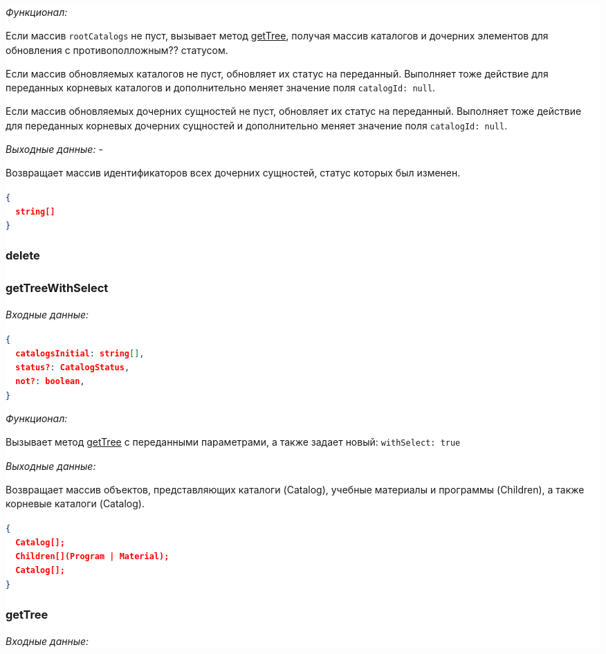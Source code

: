 *Функционал:*

Если массив `rootCatalogs` не пуст, вызывает метод [getTree](#getTree), получая массив каталогов и дочерних элементов для обновления с противополложным?? статусом.

Если массив обновляемых каталогов не пуст, обновляет их статус на переданный. Выполняет тоже действие для переданных корневых каталогов и дополнительно меняет значение поля `catalogId: null`.

Если массив обновляемых дочерних сущностей не пуст, обновляет их статус на переданный. Выполняет тоже действие для переданных корневых дочерних сущностей и дополнительно меняет значение поля `catalogId: null`.

*Выходные данные:* -

Возвращает массив идентификаторов всех дочерних сущностей, статус которых был изменен.

```json
{
  string[]
}
```

### delete

### getTreeWithSelect

*Входные данные:*

```json
{
  catalogsInitial: string[],
  status?: CatalogStatus,
  not?: boolean,
}
```

*Функционал:*

Вызывает метод [getTree](#getTree) с переданными параметрами, а также задает новый: `withSelect: true`

*Выходные данные:*

Возвращает массив объектов, представляющих каталоги (Catalog), учебные материалы и программы (Children), а также корневые каталоги (Catalog).

```json
{
  Catalog[];
  Children[](Program | Material);
  Catalog[];
}
```

### getTree

*Входные данные:*
